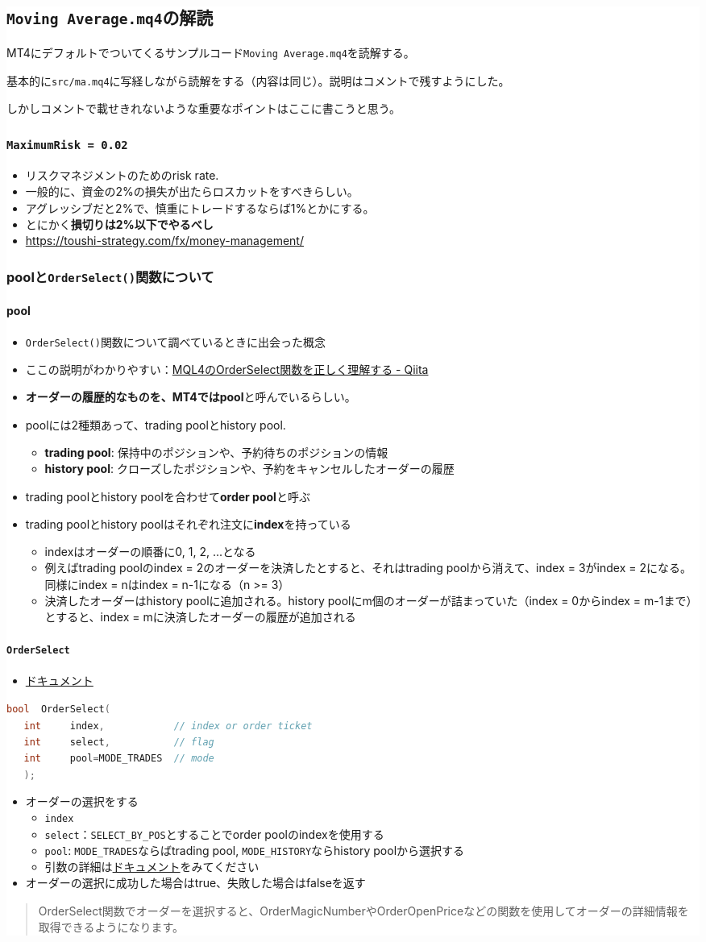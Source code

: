 ## `Moving Average.mq4`の解読

MT4にデフォルトでついてくるサンプルコード`Moving Average.mq4`を読解する。

基本的に`src/ma.mq4`に写経しながら読解をする（内容は同じ）。説明はコメントで残すようにした。

しかしコメントで載せきれないような重要なポイントはここに書こうと思う。

### `MaximumRisk = 0.02`
- リスクマネジメントのためのrisk rate.
- 一般的に、資金の2%の損失が出たらロスカットをすべきらしい。
- アグレッシブだと2%で、慎重にトレードするならば1%とかにする。
- とにかく**損切りは2%以下でやるべし**
- https://toushi-strategy.com/fx/money-management/

### poolと`OrderSelect()`関数について

#### pool

- `OrderSelect()`関数について調べているときに出会った概念
- ここの説明がわかりやすい：[MQL4のOrderSelect関数を正しく理解する - Qiita](https://qiita.com/bucchi49/items/be71179f8b5c09b11e23)
- **オーダーの履歴的なものを、MT4ではpool**と呼んでいるらしい。
- poolには2種類あって、trading poolとhistory pool.
  - **trading pool**: 保持中のポジションや、予約待ちのポジションの情報
  - **history pool**: クローズしたポジションや、予約をキャンセルしたオーダーの履歴
- trading poolとhistory poolを合わせて**order pool**と呼ぶ

- trading poolとhistory poolはそれぞれ注文に**index**を持っている
  - indexはオーダーの順番に0, 1, 2, ...となる
  - 例えばtrading poolのindex = 2のオーダーを決済したとすると、それはtrading poolから消えて、index = 3がindex = 2になる。同様にindex = nはindex = n-1になる（n >= 3）
  - 決済したオーダーはhistory poolに追加される。history poolにm個のオーダーが詰まっていた（index = 0からindex = m-1まで）とすると、index = mに決済したオーダーの履歴が追加される

#### `OrderSelect`

- [ドキュメント](https://docs.mql4.com/trading/orderselect)

```c
bool  OrderSelect(
   int     index,            // index or order ticket
   int     select,           // flag
   int     pool=MODE_TRADES  // mode
   );
```

- オーダーの選択をする
  - `index`
  - `select`：`SELECT_BY_POS`とすることでorder poolのindexを使用する
  - `pool`: `MODE_TRADES`ならばtrading pool, `MODE_HISTORY`ならhistory poolから選択する
  - 引数の詳細は[ドキュメント](https://docs.mql4.com/trading/orderselect)をみてください
- オーダーの選択に成功した場合はtrue、失敗した場合はfalseを返す
> OrderSelect関数でオーダーを選択すると、OrderMagicNumberやOrderOpenPriceなどの関数を使用してオーダーの詳細情報を取得できるようになります。
